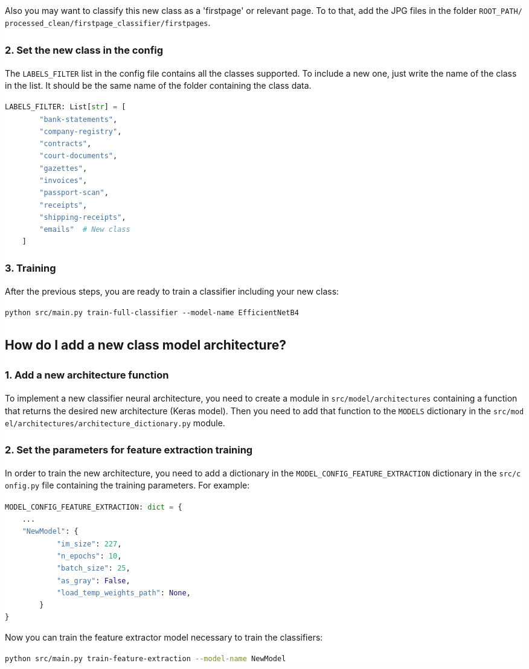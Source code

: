 Also you may want to classify this new class as a 'firstpage' or relevant page. To to that, add the JPG files in the folder `ROOT_PATH/processed_clean/firstpage_classifier/firstpages`.


### 2. Set the new class in the config

The `LABELS_FILTER` list in the config file contains all the classes supported. To include a new one, just write the name of the class in the list. It should be the same name of the folder containing the class data.

```python
LABELS_FILTER: List[str] = [
        "bank-statements",
        "company-registry",
        "contracts",
        "court-documents",
        "gazettes",
        "invoices",
        "passport-scan",
        "receipts",
        "shipping-receipts",
        "emails"  # New class
    ]
```
### 3. Training

After the previous steps, you are ready to train a classifier including your new class:
```
python src/main.py train-full-classifier --model-name EfficientNetB4
```

## How do I add a new class model architecture?

### 1. Add a new architecture function
To implement a new classifier neural architecture, you need to create a module in `src/model/architectures` containing a function that returns the desired new architecture (Keras model). Then you need to add that function to the `MODELS` dictionary in the `src/model/architectures/architecture_dictionary.py` module.
 
### 2. Set the parameters for feature extraction training
In order to train the new architecture, you need to add a dictionary in the `MODEL_CONFIG_FEATURE_EXTRACTION` dictionary in the `src/config.py` file containing the training parameters. For example:

```python
MODEL_CONFIG_FEATURE_EXTRACTION: dict = {
    ...
    "NewModel": {
            "im_size": 227,
            "n_epochs": 10,
            "batch_size": 25,
            "as_gray": False,
            "load_temp_weights_path": None,
        }
}
```
Now you can train the feature extractor model necessary to train the classifiers:
```bash
python src/main.py train-feature-extraction --model-name NewModel
```
